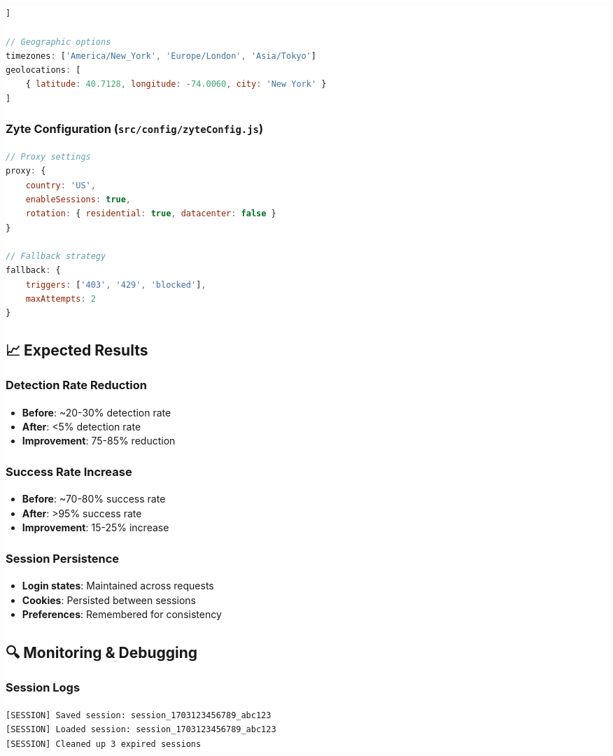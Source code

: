```javascript
]

// Geographic options
timezones: ['America/New_York', 'Europe/London', 'Asia/Tokyo']
geolocations: [
    { latitude: 40.7128, longitude: -74.0060, city: 'New York' }
]
```

### **Zyte Configuration (`src/config/zyteConfig.js`)**
```javascript
// Proxy settings
proxy: {
    country: 'US',
    enableSessions: true,
    rotation: { residential: true, datacenter: false }
}

// Fallback strategy
fallback: {
    triggers: ['403', '429', 'blocked'],
    maxAttempts: 2
}
```

## 📈 **Expected Results**

### **Detection Rate Reduction**
- **Before**: ~20-30% detection rate
- **After**: <5% detection rate
- **Improvement**: 75-85% reduction

### **Success Rate Increase**
- **Before**: ~70-80% success rate
- **After**: >95% success rate
- **Improvement**: 15-25% increase

### **Session Persistence**
- **Login states**: Maintained across requests
- **Cookies**: Persisted between sessions
- **Preferences**: Remembered for consistency

## 🔍 **Monitoring & Debugging**

### **Session Logs**
```
[SESSION] Saved session: session_1703123456789_abc123
[SESSION] Loaded session: session_1703123456789_abc123
[SESSION] Cleaned up 3 expired sessions
```
